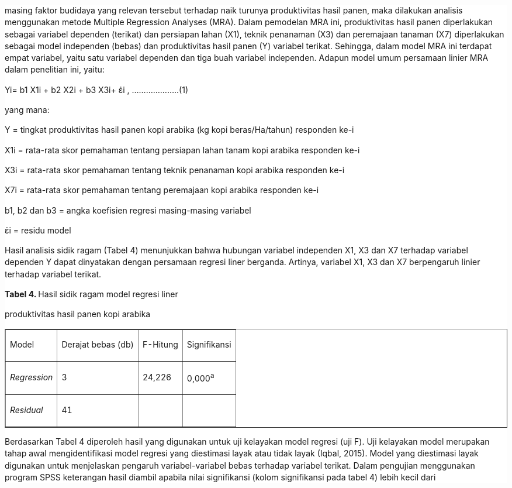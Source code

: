<p><span class="font3">masing faktor budidaya yang relevan tersebut terhadap naik turunya produktivitas hasil panen, maka dilakukan analisis menggunakan metode Multiple Regression Analyses (MRA). Dalam pemodelan MRA ini, produktivitas hasil panen diperlakukan sebagai variabel dependen (terikat) dan persiapan lahan (X</span><span class="font1">1</span><span class="font3">), teknik penanaman (X</span><span class="font1">3</span><span class="font3">) dan peremajaan tanaman (X</span><span class="font1">7</span><span class="font3">) diperlakukan sebagai model independen (bebas) dan produktivitas hasil panen (Y) variabel terikat. Sehingga, dalam model MRA ini terdapat empat variabel, yaitu satu variabel dependen dan tiga buah variabel independen. Adapun model umum persamaan linier MRA dalam penelitian ini, yaitu:</span></p>
<p><span class="font3">Yi= b</span><span class="font1">1 </span><span class="font3">X</span><span class="font1">1i </span><span class="font3">+ b</span><span class="font1">2 </span><span class="font3">X</span><span class="font1">2i </span><span class="font3">+ b</span><span class="font1">3 </span><span class="font3">X</span><span class="font1">3i</span><span class="font3">+ ἐi , ………………..(1)</span></p>
<p><span class="font3">yang mana:</span></p>
<p><span class="font3">Y = tingkat produktivitas hasil panen kopi arabika (kg kopi beras/Ha/tahun) responden ke-i</span></p>
<p><span class="font3">X</span><span class="font1">1i </span><span class="font3">= rata-rata skor pemahaman tentang persiapan lahan tanam kopi arabika responden ke-i</span></p>
<p><span class="font3">X</span><span class="font1">3i </span><span class="font3">= rata-rata skor pemahaman tentang teknik penanaman kopi arabika responden ke-i</span></p>
<p><span class="font3">X</span><span class="font1">7i </span><span class="font3">= rata-rata skor pemahaman tentang peremajaan kopi arabika responden ke-i</span></p>
<p><span class="font3">b</span><span class="font1">1</span><span class="font3">, b</span><span class="font1">2 </span><span class="font3">dan b</span><span class="font1">3 </span><span class="font3">= angka koefisien regresi masing-masing variabel</span></p>
<p><span class="font3">ἐi = residu model</span></p>
<p><span class="font3">Hasil analisis sidik ragam (Tabel 4) menunjukkan bahwa hubungan variabel independen X</span><span class="font1">1</span><span class="font3">, X</span><span class="font1">3 </span><span class="font3">dan X</span><span class="font1">7 </span><span class="font3">terhadap variabel dependen Y dapat dinyatakan dengan persamaan regresi liner berganda. Artinya, variabel X</span><span class="font1">1</span><span class="font3">, X</span><span class="font1">3 </span><span class="font3">dan X</span><span class="font1">7 </span><span class="font3">berpengaruh linier terhadap variabel terikat.</span></p>
<p><span class="font3" style="font-weight:bold;">Tabel 4. </span><span class="font3">Hasil sidik ragam model regresi liner</span></p>
<p><span class="font3">produktivitas hasil panen kopi arabika</span></p>
<table border="1">
<tr><td style="vertical-align:top;">
<p><span class="font3">Model</span></p></td><td style="vertical-align:bottom;">
<p><span class="font3">Derajat bebas (db)</span></p></td><td style="vertical-align:top;">
<p><span class="font3">F-Hitung</span></p></td><td style="vertical-align:top;">
<p><span class="font3">Signifikansi</span></p></td></tr>
<tr><td style="vertical-align:middle;">
<p><span class="font3" style="font-style:italic;">Regression</span></p></td><td style="vertical-align:middle;">
<p><span class="font3">3</span></p></td><td style="vertical-align:middle;">
<p><span class="font3">24,226</span></p></td><td style="vertical-align:middle;">
<p><span class="font3">0,000<sup>a</sup></span></p></td></tr>
<tr><td style="vertical-align:middle;">
<p><span class="font3" style="font-style:italic;">Residual</span></p></td><td style="vertical-align:middle;">
<p><span class="font3">41</span></p></td><td style="vertical-align:top;"></td><td style="vertical-align:top;"></td></tr>
</table>
<p><span class="font3">Berdasarkan Tabel 4 diperoleh hasil yang digunakan untuk uji kelayakan model regresi (uji F). Uji kelayakan model merupakan tahap awal mengidentifikasi model regresi yang diestimasi layak atau tidak layak (Iqbal, 2015). Model yang diestimasi layak digunakan untuk menjelaskan pengaruh variabel-variabel bebas terhadap variabel terikat. Dalam pengujian menggunakan program SPSS keterangan hasil diambil apabila nilai signifikansi (kolom signifikansi pada tabel 4) lebih kecil dari</span></p>